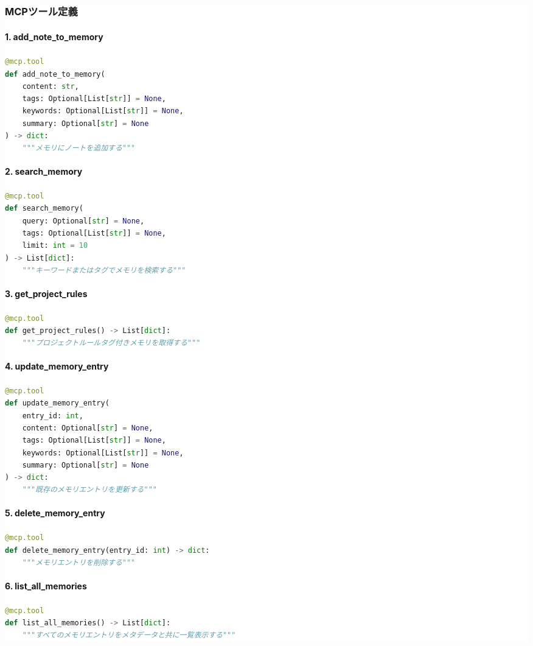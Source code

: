 ### MCPツール定義

#### 1. add_note_to_memory
```python
@mcp.tool
def add_note_to_memory(
    content: str,
    tags: Optional[List[str]] = None,
    keywords: Optional[List[str]] = None,
    summary: Optional[str] = None
) -> dict:
    """メモリにノートを追加する"""
```

#### 2. search_memory
```python
@mcp.tool
def search_memory(
    query: Optional[str] = None,
    tags: Optional[List[str]] = None,
    limit: int = 10
) -> List[dict]:
    """キーワードまたはタグでメモリを検索する"""
```

#### 3. get_project_rules
```python
@mcp.tool
def get_project_rules() -> List[dict]:
    """プロジェクトルールタグ付きメモリを取得する"""
```

#### 4. update_memory_entry
```python
@mcp.tool
def update_memory_entry(
    entry_id: int,
    content: Optional[str] = None,
    tags: Optional[List[str]] = None,
    keywords: Optional[List[str]] = None,
    summary: Optional[str] = None
) -> dict:
    """既存のメモリエントリを更新する"""
```

#### 5. delete_memory_entry
```python
@mcp.tool
def delete_memory_entry(entry_id: int) -> dict:
    """メモリエントリを削除する"""
```

#### 6. list_all_memories
```python
@mcp.tool
def list_all_memories() -> List[dict]:
    """すべてのメモリエントリをメタデータと共に一覧表示する"""
```
